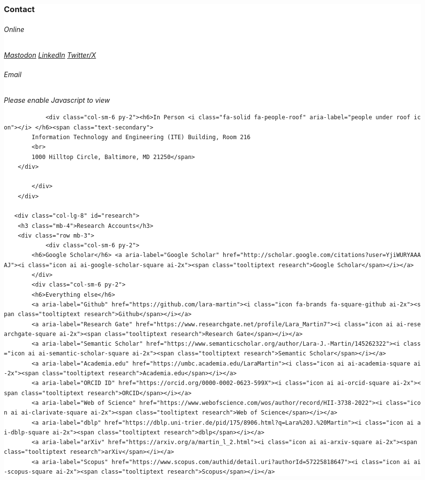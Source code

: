 


<div class="container-fluid py-5" id="contact">
<div class="container">	
    <div class="row align-items-center">
        <div class="col-lg-8">
            <h3 class="mb-4">Contact</h3>
            <div class="row mb-3">
                    <div class="col-sm-6 py-2"><h6>Online <i class="fa-solid fa-globe" aria-label="globe icon"></i></h6>
                    <a rel="me" href="https://sigmoid.social/@laramar" aria-label="Mastodon"><i class="icon brands fa-mastodon"><span class="tooltiptext">Mastodon</span></i></a>
                    <span class="text-secondary"><a aria-label="LinkedIn page" href="https://www.linkedin.com/in/lara-j-martin"><i class="icon brands fa-linkedin"><span class="tooltiptext">LinkedIn</span></i></a></span>                   
                    <span class="text-secondary"><a aria-label="Twitter account" href="https://twitter.com/LangTechLara"><i class="icon brands fa-square-x-twitter"><span class="tooltiptext">Twitter/X</span></i></a></span>
                    </div>
                <div class="col-sm-6 py-2"><h6>Email <i class="fa fa-envelope" aria-label="email icon"></i> </h6><span class="text-secondary">
                	<div id="email" style="display:inline;"> 
			  <noscript><i>Please enable Javascript to view</i></noscript>
			</div>
			</span></div>

                <div class="col-sm-6 py-2"><h6>In Person <i class="fa-solid fa-people-roof" aria-label="people under roof icon"></i> </h6><span class="text-secondary">
			Information Technology and Engineering (ITE) Building, Room 216
			<br>
			1000 Hilltop Circle, Baltimore, MD 21250</span>
		</div>
		
            </div>
        </div>
       
       <div class="col-lg-8" id="research">
        <h3 class="mb-4">Research Accounts</h3>
        <div class="row mb-3">
        		<div class="col-sm-6 py-2">
			<h6>Google Scholar</h6> <a aria-label="Google Scholar" href="http://scholar.google.com/citations?user=YjiWURYAAAAJ"><i class="icon ai ai-google-scholar-square ai-2x"><span class="tooltiptext research">Google Scholar</span></i></a>
			</div>
			<div class="col-sm-6 py-2">
			<h6>Everything else</h6>
			<a aria-label="Github" href="https://github.com/lara-martin"><i class="icon fa-brands fa-square-github ai-2x"><span class="tooltiptext research">Github</span></i></a>
			<a aria-label="Research Gate" href="https://www.researchgate.net/profile/Lara_Martin7"><i class="icon ai ai-researchgate-square ai-2x"><span class="tooltiptext research">Research Gate</span></i></a>
			<a aria-label="Semantic Scholar" href="https://www.semanticscholar.org/author/Lara-J.-Martin/145262322"><i class="icon ai ai-semantic-scholar-square ai-2x"><span class="tooltiptext research">Semantic Scholar</span></i></a>
			<a aria-label="Academia.edu" href="https://umbc.academia.edu/LaraMartin"><i class="icon ai ai-academia-square ai-2x"><span class="tooltiptext research">Academia.edu</span></i></a>
			<a aria-label="ORCID ID" href="https://orcid.org/0000-0002-0623-599X"><i class="icon ai ai-orcid-square ai-2x"><span class="tooltiptext research">ORCID</span></i></a>
			<a aria-label="Web of Science" href="https://www.webofscience.com/wos/author/record/HII-3738-2022"><i class="icon ai ai-clarivate-square ai-2x"><span class="tooltiptext research">Web of Science</span></i></a>
			<a aria-label="dblp" href="https://dblp.uni-trier.de/pid/175/8906.html?q=Lara%20J.%20Martin"><i class="icon ai ai-dblp-square ai-2x"><span class="tooltiptext research">dblp</span></i></a>
			<a aria-label="arXiv" href="https://arxiv.org/a/martin_l_2.html"><i class="icon ai ai-arxiv-square ai-2x"><span class="tooltiptext research">arXiv</span></i></a>			
			<a aria-label="Scopus" href="https://www.scopus.com/authid/detail.uri?authorId=57225818647"><i class="icon ai ai-scopus-square ai-2x"><span class="tooltiptext research">Scopus</span></i></a>